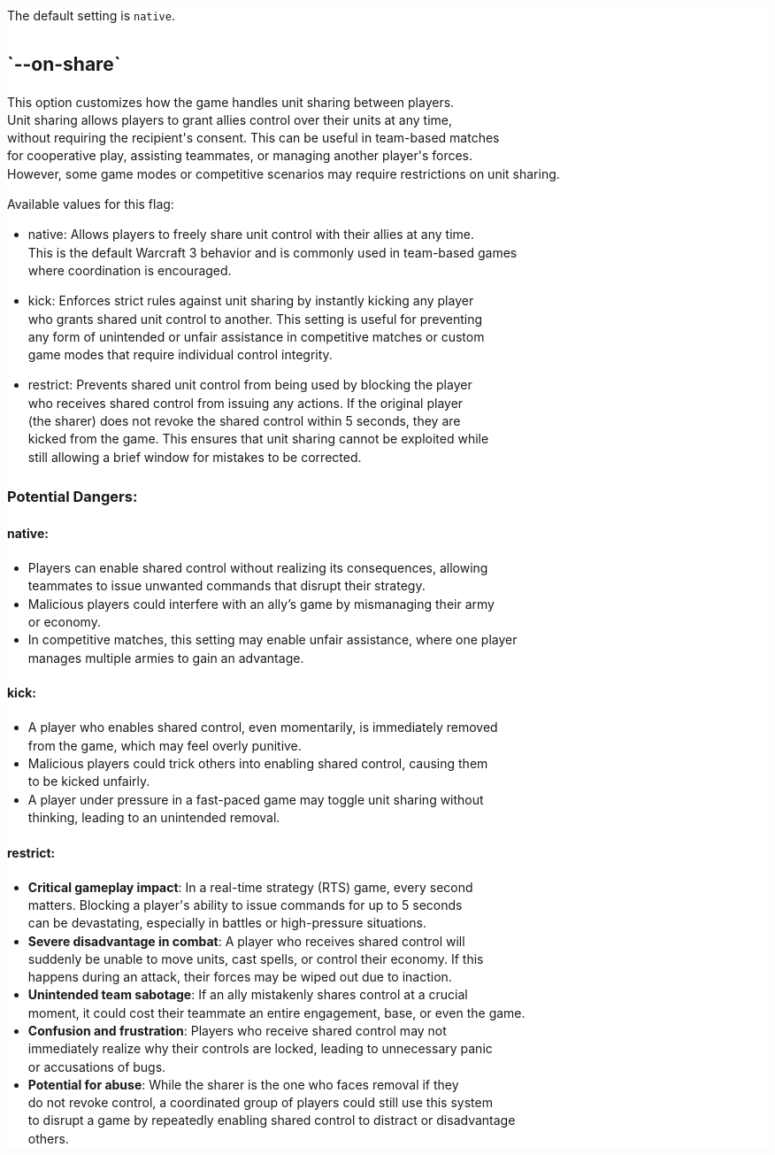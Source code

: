 The default setting is `native`.

## \`--on-share\`

This option customizes how the game handles unit sharing between players.  
Unit sharing allows players to grant allies control over their units at any time,  
without requiring the recipient's consent. This can be useful in team-based matches  
for cooperative play, assisting teammates, or managing another player's forces.  
However, some game modes or competitive scenarios may require restrictions on unit sharing.

Available values for this flag:

- native: Allows players to freely share unit control with their allies at any time.  
  This is the default Warcraft 3 behavior and is commonly used in team-based games  
  where coordination is encouraged.  

- kick: Enforces strict rules against unit sharing by instantly kicking any player  
  who grants shared unit control to another. This setting is useful for preventing  
  any form of unintended or unfair assistance in competitive matches or custom  
  game modes that require individual control integrity.  

- restrict: Prevents shared unit control from being used by blocking the player  
  who receives shared control from issuing any actions. If the original player  
  (the sharer) does not revoke the shared control within 5 seconds, they are  
  kicked from the game. This ensures that unit sharing cannot be exploited while  
  still allowing a brief window for mistakes to be corrected.  

### Potential Dangers:

#### native:
- Players can enable shared control without realizing its consequences, allowing  
  teammates to issue unwanted commands that disrupt their strategy.  
- Malicious players could interfere with an ally’s game by mismanaging their army  
  or economy.  
- In competitive matches, this setting may enable unfair assistance, where one player  
  manages multiple armies to gain an advantage.  

#### kick:
- A player who enables shared control, even momentarily, is immediately removed  
  from the game, which may feel overly punitive.  
- Malicious players could trick others into enabling shared control, causing them  
  to be kicked unfairly.  
- A player under pressure in a fast-paced game may toggle unit sharing without  
  thinking, leading to an unintended removal.  

#### restrict:
- **Critical gameplay impact**: In a real-time strategy (RTS) game, every second  
  matters. Blocking a player's ability to issue commands for up to 5 seconds  
  can be devastating, especially in battles or high-pressure situations.  
- **Severe disadvantage in combat**: A player who receives shared control will  
  suddenly be unable to move units, cast spells, or control their economy. If this  
  happens during an attack, their forces may be wiped out due to inaction.  
- **Unintended team sabotage**: If an ally mistakenly shares control at a crucial  
  moment, it could cost their teammate an entire engagement, base, or even the game.  
- **Confusion and frustration**: Players who receive shared control may not  
  immediately realize why their controls are locked, leading to unnecessary panic  
  or accusations of bugs.  
- **Potential for abuse**: While the sharer is the one who faces removal if they  
  do not revoke control, a coordinated group of players could still use this system  
  to disrupt a game by repeatedly enabling shared control to distract or disadvantage  
  others.  
